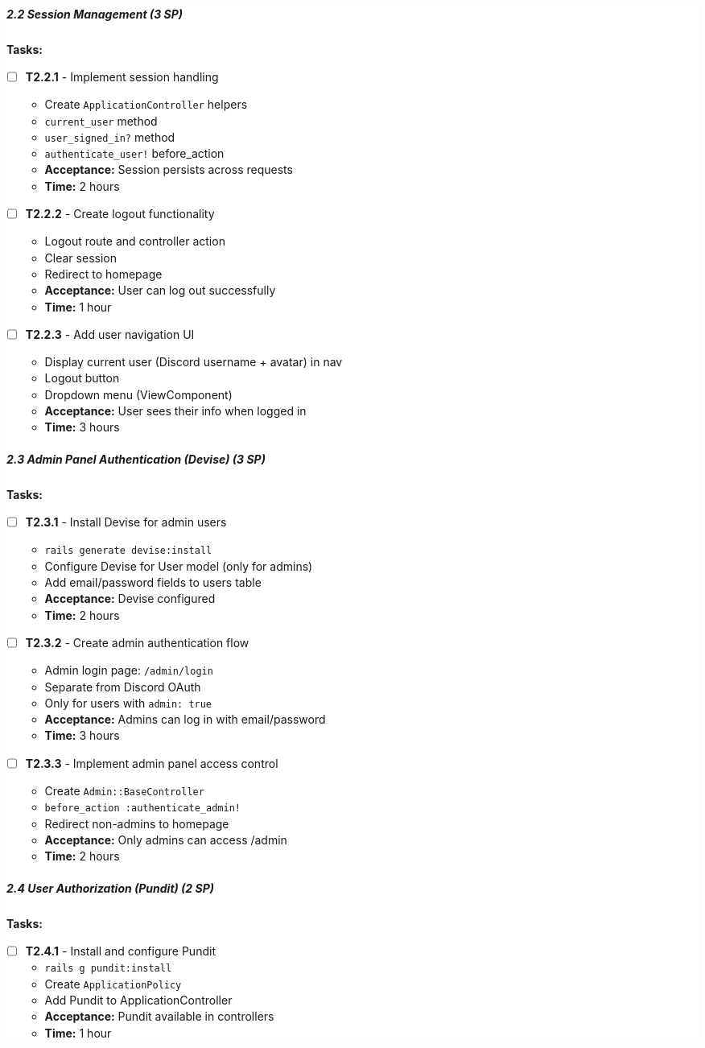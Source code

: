 ##### 2.2 Session Management (3 SP)

**Tasks:**
- [ ] **T2.2.1** - Implement session handling
  - Create `ApplicationController` helpers
  - `current_user` method
  - `user_signed_in?` method
  - `authenticate_user!` before_action
  - **Acceptance:** Session persists across requests
  - **Time:** 2 hours

- [ ] **T2.2.2** - Create logout functionality
  - Logout route and controller action
  - Clear session
  - Redirect to homepage
  - **Acceptance:** User can log out successfully
  - **Time:** 1 hour

- [ ] **T2.2.3** - Add user navigation UI
  - Display current user (Discord username + avatar) in nav
  - Logout button
  - Dropdown menu (ViewComponent)
  - **Acceptance:** User sees their info when logged in
  - **Time:** 3 hours

##### 2.3 Admin Panel Authentication (Devise) (3 SP)

**Tasks:**
- [ ] **T2.3.1** - Install Devise for admin users
  - `rails generate devise:install`
  - Configure Devise for User model (only for admins)
  - Add email/password fields to users table
  - **Acceptance:** Devise configured
  - **Time:** 2 hours

- [ ] **T2.3.2** - Create admin authentication flow
  - Admin login page: `/admin/login`
  - Separate from Discord OAuth
  - Only for users with `admin: true`
  - **Acceptance:** Admins can log in with email/password
  - **Time:** 3 hours

- [ ] **T2.3.3** - Implement admin panel access control
  - Create `Admin::BaseController`
  - `before_action :authenticate_admin!`
  - Redirect non-admins to homepage
  - **Acceptance:** Only admins can access /admin
  - **Time:** 2 hours

##### 2.4 User Authorization (Pundit) (2 SP)

**Tasks:**
- [ ] **T2.4.1** - Install and configure Pundit
  - `rails g pundit:install`
  - Create `ApplicationPolicy`
  - Add Pundit to ApplicationController
  - **Acceptance:** Pundit available in controllers
  - **Time:** 1 hour
